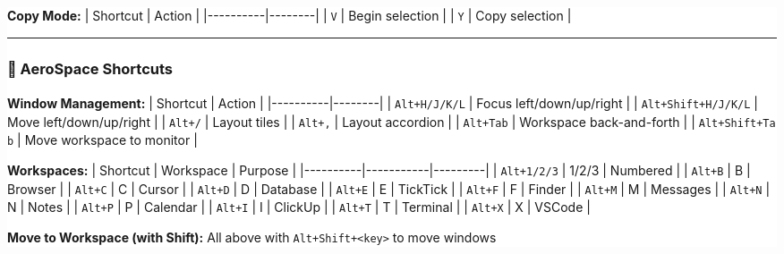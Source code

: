**Copy Mode:**
| Shortcut | Action |
|----------|--------|
| `V` | Begin selection |
| `Y` | Copy selection |

---

### **🚀 AeroSpace Shortcuts**

**Window Management:**
| Shortcut | Action |
|----------|--------|
| `Alt+H/J/K/L` | Focus left/down/up/right |
| `Alt+Shift+H/J/K/L` | Move left/down/up/right |
| `Alt+/` | Layout tiles |
| `Alt+,` | Layout accordion |
| `Alt+Tab` | Workspace back-and-forth |
| `Alt+Shift+Tab` | Move workspace to monitor |

**Workspaces:**
| Shortcut | Workspace | Purpose |
|----------|-----------|---------|
| `Alt+1/2/3` | 1/2/3 | Numbered |
| `Alt+B` | B | Browser |
| `Alt+C` | C | Cursor |
| `Alt+D` | D | Database |
| `Alt+E` | E | TickTick |
| `Alt+F` | F | Finder |
| `Alt+M` | M | Messages |
| `Alt+N` | N | Notes |
| `Alt+P` | P | Calendar |
| `Alt+I` | I | ClickUp |
| `Alt+T` | T | Terminal |
| `Alt+X` | X | VSCode |

**Move to Workspace (with Shift):**
All above with `Alt+Shift+<key>` to move windows
